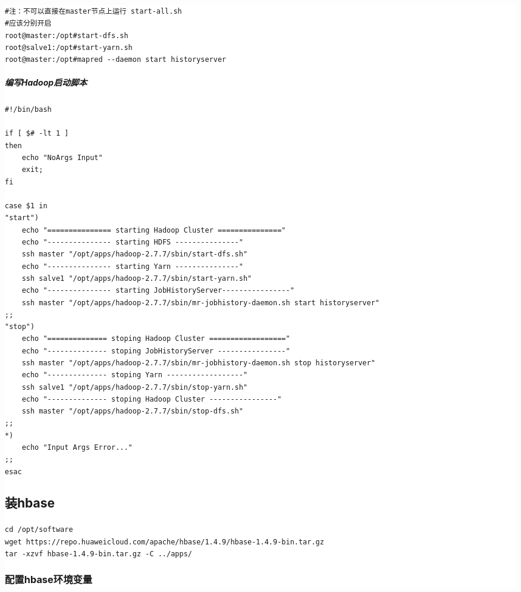 ```shell
#注：不可以直接在master节点上运行 start-all.sh
#应该分别开启
root@master:/opt#start-dfs.sh
root@salve1:/opt#start-yarn.sh
root@master:/opt#mapred --daemon start historyserver
```

##### 编写Hadoop启动脚本

```shell
#!/bin/bash

if [ $# -lt 1 ]
then
	echo "NoArgs Input"
	exit;
fi

case $1 in
"start")
	echo "=============== starting Hadoop Cluster ==============="
	echo "--------------- starting HDFS ---------------"
	ssh master "/opt/apps/hadoop-2.7.7/sbin/start-dfs.sh"
	echo "--------------- starting Yarn ---------------"
	ssh salve1 "/opt/apps/hadoop-2.7.7/sbin/start-yarn.sh"
	echo "--------------- starting JobHistoryServer----------------"
	ssh master "/opt/apps/hadoop-2.7.7/sbin/mr-jobhistory-daemon.sh start historyserver"
;;
"stop")
	echo "============== stoping Hadoop Cluster =================="
	echo "-------------- stoping JobHistoryServer ----------------"
	ssh master "/opt/apps/hadoop-2.7.7/sbin/mr-jobhistory-daemon.sh stop historyserver"
	echo "-------------- stoping Yarn ------------------"
	ssh salve1 "/opt/apps/hadoop-2.7.7/sbin/stop-yarn.sh"
	echo "-------------- stoping Hadoop Cluster ----------------"
	ssh master "/opt/apps/hadoop-2.7.7/sbin/stop-dfs.sh"
;;
*)
	echo "Input Args Error..."
;;
esac
```

## 装hbase

```shell
cd /opt/software
wget https://repo.huaweicloud.com/apache/hbase/1.4.9/hbase-1.4.9-bin.tar.gz
tar -xzvf hbase-1.4.9-bin.tar.gz -C ../apps/
```

### 配置hbase环境变量
